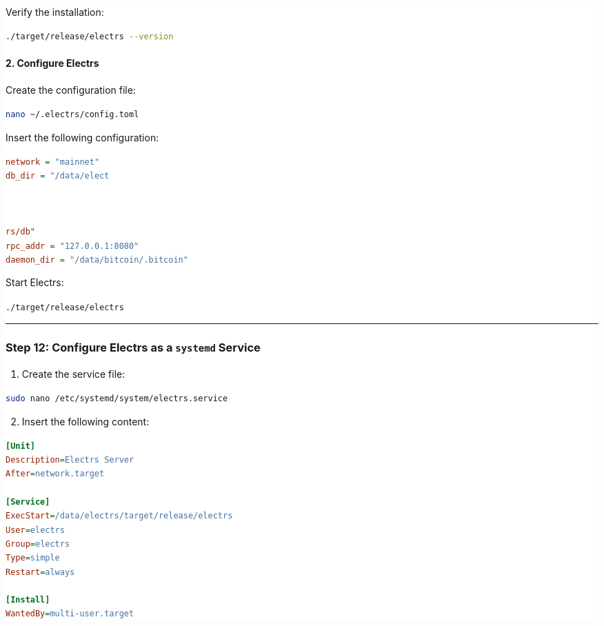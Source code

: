 Verify the installation:

```bash
./target/release/electrs --version
```

#### 2. Configure Electrs

Create the configuration file:

```bash
nano ~/.electrs/config.toml
```

Insert the following configuration:

```ini
network = "mainnet"
db_dir = "/data/elect



rs/db"
rpc_addr = "127.0.0.1:8080"
daemon_dir = "/data/bitcoin/.bitcoin"
```

Start Electrs:

```bash
./target/release/electrs
```

---

### Step 12: Configure Electrs as a `systemd` Service

1. Create the service file:

```bash
sudo nano /etc/systemd/system/electrs.service
```

2. Insert the following content:

```ini
[Unit]
Description=Electrs Server
After=network.target

[Service]
ExecStart=/data/electrs/target/release/electrs
User=electrs
Group=electrs
Type=simple
Restart=always

[Install]
WantedBy=multi-user.target
```

